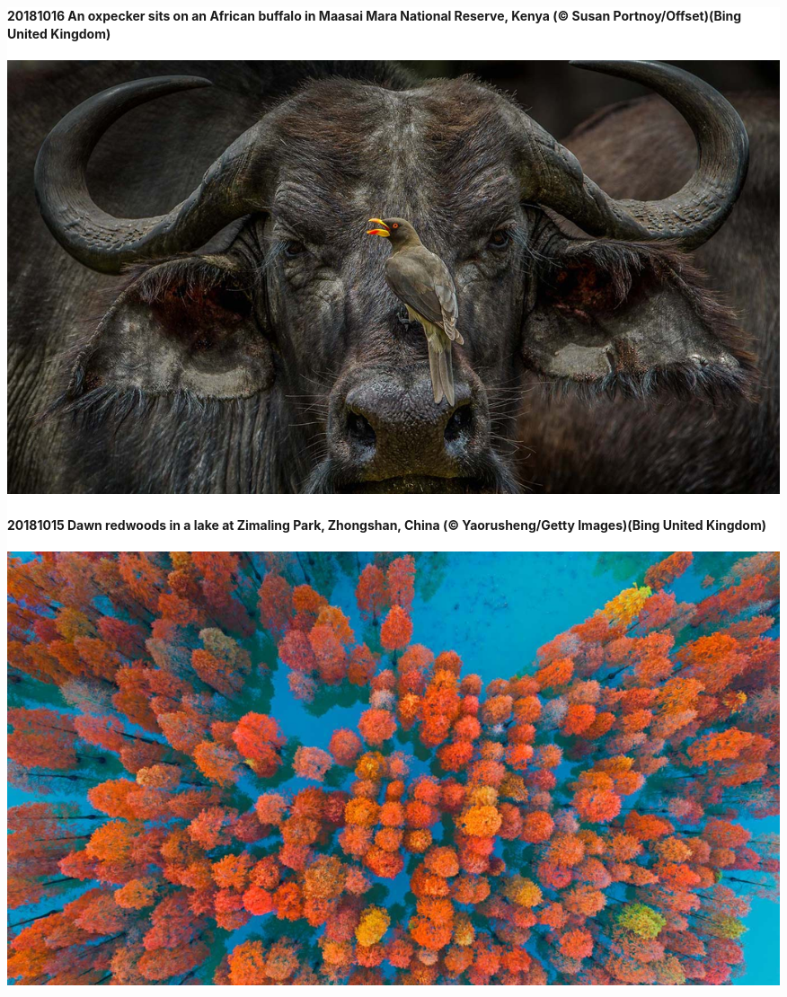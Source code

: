 #### 20181016 An oxpecker sits on an African buffalo in Maasai Mara National Reserve, Kenya (© Susan Portnoy/Offset)(Bing United Kingdom)

![](20181016_OxpeckerBoss_1366x768.jpg)

#### 20181015 Dawn redwoods in a lake at Zimaling Park, Zhongshan, China (© Yaorusheng/Getty Images)(Bing United Kingdom)

![](20181015_DawnRedwoods_1366x768.jpg)
